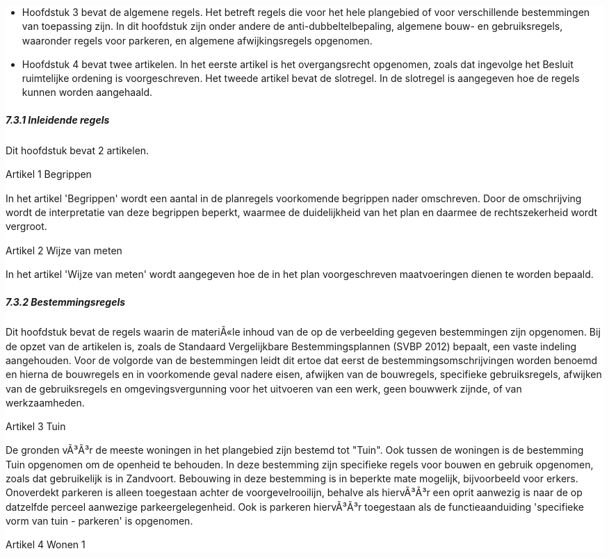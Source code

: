* Hoofdstuk 3 bevat de algemene regels. Het betreft regels die voor het hele plangebied of voor verschillende bestemmingen van toepassing zijn. In dit hoofdstuk zijn onder andere de anti\-dubbeltelbepaling, algemene bouw\- en gebruiksregels, waaronder regels voor parkeren, en algemene afwijkingsregels opgenomen.

* Hoofdstuk 4 bevat twee artikelen. In het eerste artikel is het overgangsrecht opgenomen, zoals dat ingevolge het Besluit ruimtelijke ordening is voorgeschreven. Het tweede artikel bevat de slotregel. In de slotregel is aangegeven hoe de regels kunnen worden aangehaald.

##### 7\.3\.1 Inleidende regels

Dit hoofdstuk bevat 2 artikelen.

Artikel 1 Begrippen

In het artikel 'Begrippen' wordt een aantal in de planregels voorkomende begrippen nader omschreven. Door de omschrijving wordt de interpretatie van deze begrippen beperkt, waarmee de duidelijkheid van het plan en daarmee de rechtszekerheid wordt vergroot.

Artikel 2 Wijze van meten

In het artikel 'Wijze van meten' wordt aangegeven hoe de in het plan voorgeschreven maatvoeringen dienen te worden bepaald.

##### 7\.3\.2 Bestemmingsregels

Dit hoofdstuk bevat de regels waarin de materiÃ«le inhoud van de op de verbeelding gegeven bestemmingen zijn opgenomen. Bij de opzet van de artikelen is, zoals de Standaard Vergelijkbare Bestemmingsplannen (SVBP 2012\) bepaalt, een vaste indeling aangehouden. Voor de volgorde van de bestemmingen leidt dit ertoe dat eerst de bestemmingsomschrijvingen worden benoemd en hierna de bouwregels en in voorkomende geval nadere eisen, afwijken van de bouwregels, specifieke gebruiksregels, afwijken van de gebruiksregels en omgevingsvergunning voor het uitvoeren van een werk, geen bouwwerk zijnde, of van werkzaamheden.

Artikel 3 Tuin

De gronden vÃ³Ã³r de meeste woningen in het plangebied zijn bestemd tot "Tuin". Ook tussen de woningen is de bestemming Tuin opgenomen om de openheid te behouden. In deze bestemming zijn specifieke regels voor bouwen en gebruik opgenomen, zoals dat gebruikelijk is in Zandvoort. Bebouwing in deze bestemming is in beperkte mate mogelijk, bijvoorbeeld voor erkers. Onoverdekt parkeren is alleen toegestaan achter de voorgevelrooilijn, behalve als hiervÃ³Ã³r een oprit aanwezig is naar de op datzelfde perceel aanwezige parkeergelegenheid. Ook is parkeren hiervÃ³Ã³r toegestaan als de functieaanduiding 'specifieke vorm van tuin \- parkeren' is opgenomen.

Artikel 4 Wonen 1

